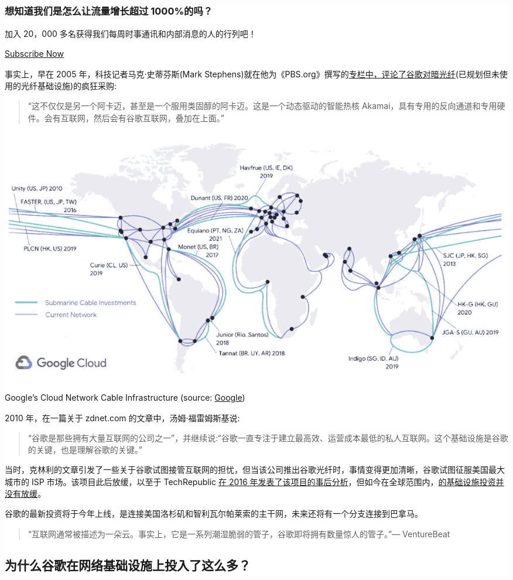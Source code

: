 ### 想知道我们是怎么让流量增长超过 1000%的吗？

加入 20，000 多名获得我们每周时事通讯和内部消息的人的行列吧！

[Subscribe Now](#newsletter)

事实上，早在 2005 年，科技记者马克·史蒂芬斯(Mark Stephens)就在他为《PBS.org》撰写的[专栏中，评论了谷歌对](https://web.archive.org/web/20110102050944/http://www.pbs.org/cringely/pulpit/2005/pulpit_20051117_000873.html)[暗光纤](https://www.ragingwire.com/blog/tech-primer-dark-fiber-lit-fiber-and-wavelengths)(已规划但未使用的光纤基础设施)的疯狂采购:

> “这不仅仅是另一个阿卡迈，甚至是一个服用类固醇的阿卡迈。这是一个动态驱动的智能热核 Akamai，具有专用的反向通道和专用硬件。会有互联网，然后会有谷歌互联网，叠加在上面。”

![Google’s Cloud Network Cable Infrastructure](img/05f0e41fb430979e91bf29179cdfc9d5.png)

Google’s Cloud Network Cable Infrastructure (source: [Google](https://cloud.google.com/about/locations/#network-tab))



2010 年，在一篇关于 zdnet.com 的文章中，汤姆·福雷姆斯基说:

> “谷歌是那些拥有大量互联网的公司之一”，并继续说:“谷歌一直专注于建立最高效、运营成本最低的私人互联网。这个基础设施是谷歌的关键，也是理解谷歌的关键。”

当时，克林利的文章引发了一些关于谷歌试图接管互联网的担忧，但当该公司推出谷歌光纤时，事情变得更加清晰，谷歌试图征服美国最大城市的 ISP 市场。该项目此后放缓，以至于 TechRepublic [在 2016 年发表了该项目的事后分析](https://www.techrepublic.com/article/why-google-fiber-failed-5-reasons/)，但如今在全球范围内，[的基础设施投资并没有放缓](https://venturebeat.com/2019/04/06/google-and-other-tech-giants-are-quietly-buying-up-the-most-important-part-of-the-internet/)。

谷歌的最新投资将于今年上线，是连接美国洛杉矶和智利瓦尔帕莱索的主干网，未来还将有一个分支连接到巴拿马。

> “互联网通常被描述为一朵云。事实上，它是一系列潮湿脆弱的管子，谷歌即将拥有数量惊人的管子。”— VentureBeat

## 为什么谷歌在网络基础设施上投入了这么多？
